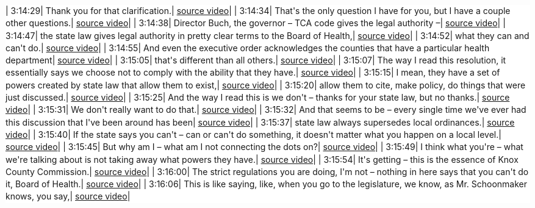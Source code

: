 | 3:14:29| Thank you for that clarification.| [source video](https://archive.org/details/co-com-ws-r-1467-200921?start=11669)|
| 3:14:34| That's the only question I have for you, but I have a couple other questions.| [source video](https://archive.org/details/co-com-ws-r-1467-200921?start=11674)|
| 3:14:38| Director Buch, the governor – TCA code gives the legal authority –| [source video](https://archive.org/details/co-com-ws-r-1467-200921?start=11678)|
| 3:14:47| the state law gives legal authority in pretty clear terms to the Board of Health,| [source video](https://archive.org/details/co-com-ws-r-1467-200921?start=11687)|
| 3:14:52| what they can and can't do.| [source video](https://archive.org/details/co-com-ws-r-1467-200921?start=11692)|
| 3:14:55| And even the executive order acknowledges the counties that have a particular health department| [source video](https://archive.org/details/co-com-ws-r-1467-200921?start=11695)|
| 3:15:05| that's different than all others.| [source video](https://archive.org/details/co-com-ws-r-1467-200921?start=11705)|
| 3:15:07| The way I read this resolution, it essentially says we choose not to comply with the ability that they have.| [source video](https://archive.org/details/co-com-ws-r-1467-200921?start=11707)|
| 3:15:15| I mean, they have a set of powers created by state law that allow them to exist,| [source video](https://archive.org/details/co-com-ws-r-1467-200921?start=11715)|
| 3:15:20| allow them to cite, make policy, do things that were just discussed.| [source video](https://archive.org/details/co-com-ws-r-1467-200921?start=11720)|
| 3:15:25| And the way I read this is we don't – thanks for your state law, but no thanks.| [source video](https://archive.org/details/co-com-ws-r-1467-200921?start=11725)|
| 3:15:31| We don't really want to do that.| [source video](https://archive.org/details/co-com-ws-r-1467-200921?start=11731)|
| 3:15:32| And that seems to be – every single time we've ever had this discussion that I've been around has been| [source video](https://archive.org/details/co-com-ws-r-1467-200921?start=11732)|
| 3:15:37| state law always supersedes local ordinances.| [source video](https://archive.org/details/co-com-ws-r-1467-200921?start=11737)|
| 3:15:40| If the state says you can't – can or can't do something, it doesn't matter what you happen on a local level.| [source video](https://archive.org/details/co-com-ws-r-1467-200921?start=11740)|
| 3:15:45| But why am I – what am I not connecting the dots on?| [source video](https://archive.org/details/co-com-ws-r-1467-200921?start=11745)|
| 3:15:49| I think what you're – what we're talking about is not taking away what powers they have.| [source video](https://archive.org/details/co-com-ws-r-1467-200921?start=11749)|
| 3:15:54| It's getting – this is the essence of Knox County Commission.| [source video](https://archive.org/details/co-com-ws-r-1467-200921?start=11754)|
| 3:16:00| The strict regulations you are doing, I'm not – nothing in here says that you can't do it, Board of Health.| [source video](https://archive.org/details/co-com-ws-r-1467-200921?start=11760)|
| 3:16:06| This is like saying, like, when you go to the legislature, we know, as Mr. Schoonmaker knows, you say,| [source video](https://archive.org/details/co-com-ws-r-1467-200921?start=11766)|
